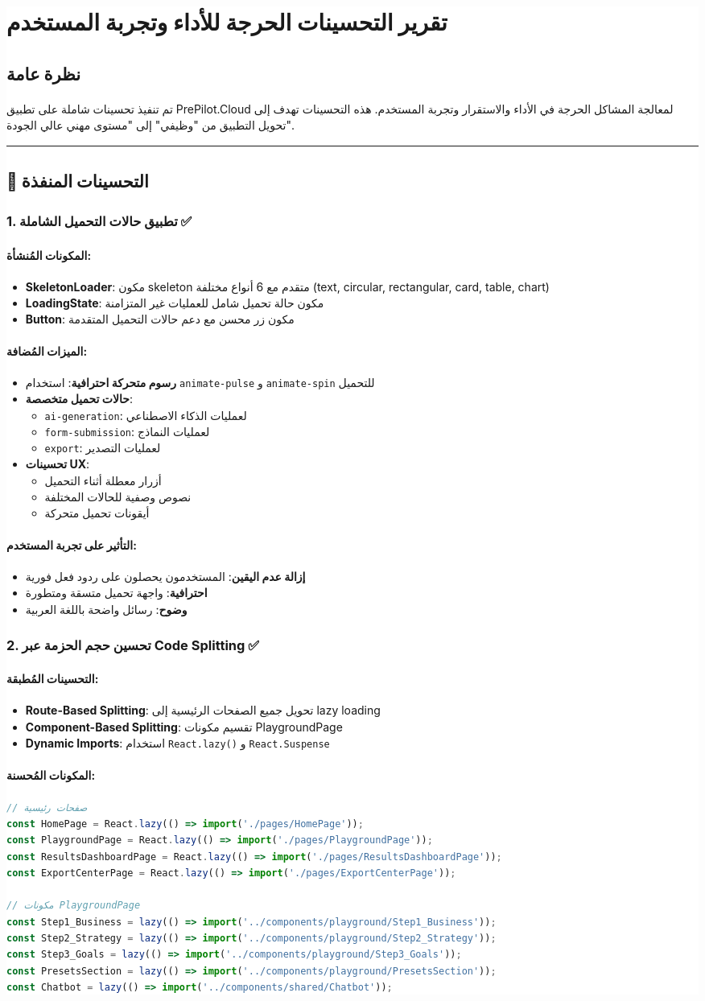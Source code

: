 # تقرير التحسينات الحرجة للأداء وتجربة المستخدم

## نظرة عامة

تم تنفيذ تحسينات شاملة على تطبيق PrePilot.Cloud لمعالجة المشاكل الحرجة في الأداء والاستقرار وتجربة المستخدم. هذه التحسينات تهدف إلى تحويل التطبيق من "وظيفي" إلى "مستوى مهني عالي الجودة".

---

## 🚀 التحسينات المنفذة

### 1. تطبيق حالات التحميل الشاملة ✅

#### المكونات المُنشأة:
- **SkeletonLoader**: مكون skeleton متقدم مع 6 أنواع مختلفة (text, circular, rectangular, card, table, chart)
- **LoadingState**: مكون حالة تحميل شامل للعمليات غير المتزامنة
- **Button**: مكون زر محسن مع دعم حالات التحميل المتقدمة

#### الميزات المُضافة:
- **رسوم متحركة احترافية**: استخدام `animate-pulse` و `animate-spin` للتحميل
- **حالات تحميل متخصصة**: 
  - `ai-generation`: لعمليات الذكاء الاصطناعي
  - `form-submission`: لعمليات النماذج
  - `export`: لعمليات التصدير
- **تحسينات UX**: 
  - أزرار معطلة أثناء التحميل
  - نصوص وصفية للحالات المختلفة
  - أيقونات تحميل متحركة

#### التأثير على تجربة المستخدم:
- **إزالة عدم اليقين**: المستخدمون يحصلون على ردود فعل فورية
- **احترافية**: واجهة تحميل متسقة ومتطورة
- **وضوح**: رسائل واضحة باللغة العربية

### 2. تحسين حجم الحزمة عبر Code Splitting ✅

#### التحسينات المُطبقة:
- **Route-Based Splitting**: تحويل جميع الصفحات الرئيسية إلى lazy loading
- **Component-Based Splitting**: تقسيم مكونات PlaygroundPage
- **Dynamic Imports**: استخدام `React.lazy()` و `React.Suspense`

#### المكونات المُحسنة:
```typescript
// صفحات رئيسية
const HomePage = React.lazy(() => import('./pages/HomePage'));
const PlaygroundPage = React.lazy(() => import('./pages/PlaygroundPage'));
const ResultsDashboardPage = React.lazy(() => import('./pages/ResultsDashboardPage'));
const ExportCenterPage = React.lazy(() => import('./pages/ExportCenterPage'));

// مكونات PlaygroundPage
const Step1_Business = lazy(() => import('../components/playground/Step1_Business'));
const Step2_Strategy = lazy(() => import('../components/playground/Step2_Strategy'));
const Step3_Goals = lazy(() => import('../components/playground/Step3_Goals'));
const PresetsSection = lazy(() => import('../components/playground/PresetsSection'));
const Chatbot = lazy(() => import('../components/shared/Chatbot'));
```
